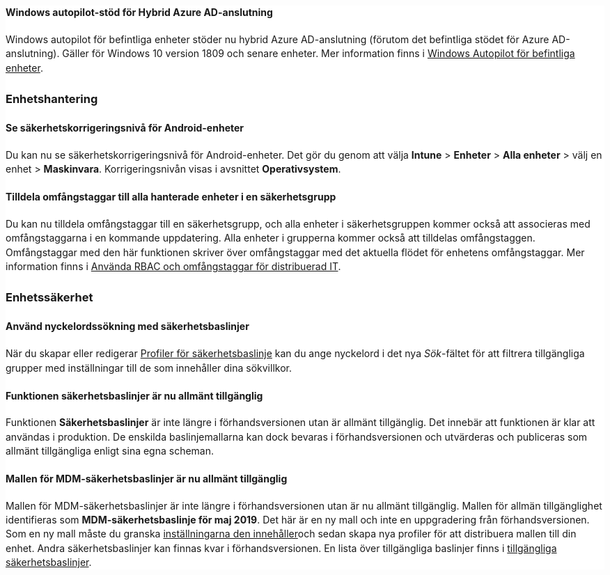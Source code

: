 #### <a name="windows-autopilot-support-for-hybrid-azure-ad-join----4809146--"></a>Windows autopilot-stöd för Hybrid Azure AD-anslutning 
Windows autopilot för befintliga enheter stöder nu hybrid Azure AD-anslutning (förutom det befintliga stödet för Azure AD-anslutning). Gäller för Windows 10 version 1809 och senare enheter. Mer information finns i [Windows Autopilot för befintliga enheter](https://docs.microsoft.com/windows/deployment/windows-autopilot/existing-devices).



### <a name="device-management"></a>Enhetshantering

#### <a name="see-the-security-patch-level-for-android-devices----4461911---"></a>Se säkerhetskorrigeringsnivå för Android-enheter 
Du kan nu se säkerhetskorrigeringsnivå för Android-enheter. Det gör du genom att välja **Intune** > **Enheter** > **Alla enheter** > välj en enhet > **Maskinvara**.
Korrigeringsnivån visas i avsnittet **Operativsystem**.

#### <a name="assign-scope-tags-to-all-managed-devices-in-a-security-group----3173810---"></a>Tilldela omfångstaggar till alla hanterade enheter i en säkerhetsgrupp 
Du kan nu tilldela omfångstaggar till en säkerhetsgrupp, och alla enheter i säkerhetsgruppen kommer också att associeras med omfångstaggarna i en kommande uppdatering. Alla enheter i grupperna kommer också att tilldelas omfångstaggen. Omfångstaggar med den här funktionen skriver över omfångstaggar med det aktuella flödet för enhetens omfångstaggar. Mer information finns i [Använda RBAC och omfångstaggar för distribuerad IT](scope-tags.md).

### <a name="device-security"></a>Enhetssäkerhet

#### <a name="use-keyword-search-with-security-baselines-------"></a>Använd nyckelordssökning med säkerhetsbaslinjer 
När du skapar eller redigerar [Profiler för säkerhetsbaslinje](security-baselines.md#create-the-profile) kan du ange nyckelord i det nya *Sök*-fältet för att filtrera tillgängliga grupper med inställningar till de som innehåller dina sökvillkor. 

#### <a name="the-security-baselines-feature-is-now-generally-available-----3785395---"></a>Funktionen säkerhetsbaslinjer är nu allmänt tillgänglig  
Funktionen **Säkerhetsbaslinjer** är inte längre i förhandsversionen utan är allmänt tillgänglig.  Det innebär att funktionen är klar att användas i produktion. De enskilda baslinjemallarna kan dock bevaras i förhandsversionen och utvärderas och publiceras som allmänt tillgängliga enligt sina egna scheman.

#### <a name="the-mdm-security-baseline-template-is-now-generally-available------3794072-4217151--3534649---"></a>Mallen för MDM-säkerhetsbaslinjer är nu allmänt tillgänglig   
Mallen för MDM-säkerhetsbaslinjer är inte längre i förhandsversionen utan är nu allmänt tillgänglig. Mallen för allmän tillgänglighet identifieras som **MDM-säkerhetsbaslinje för maj 2019**.  Det här är en ny mall och inte en uppgradering från förhandsversionen.  Som en ny mall måste du granska [inställningarna den innehåller](security-baseline-settings-windows.md)och sedan skapa nya profiler för att distribuera mallen till din enhet. Andra säkerhetsbaslinjer kan finnas kvar i förhandsversionen. En lista över tillgängliga baslinjer finns i [tillgängliga säkerhetsbaslinjer](security-baselines.md#available-security-baselines).  
